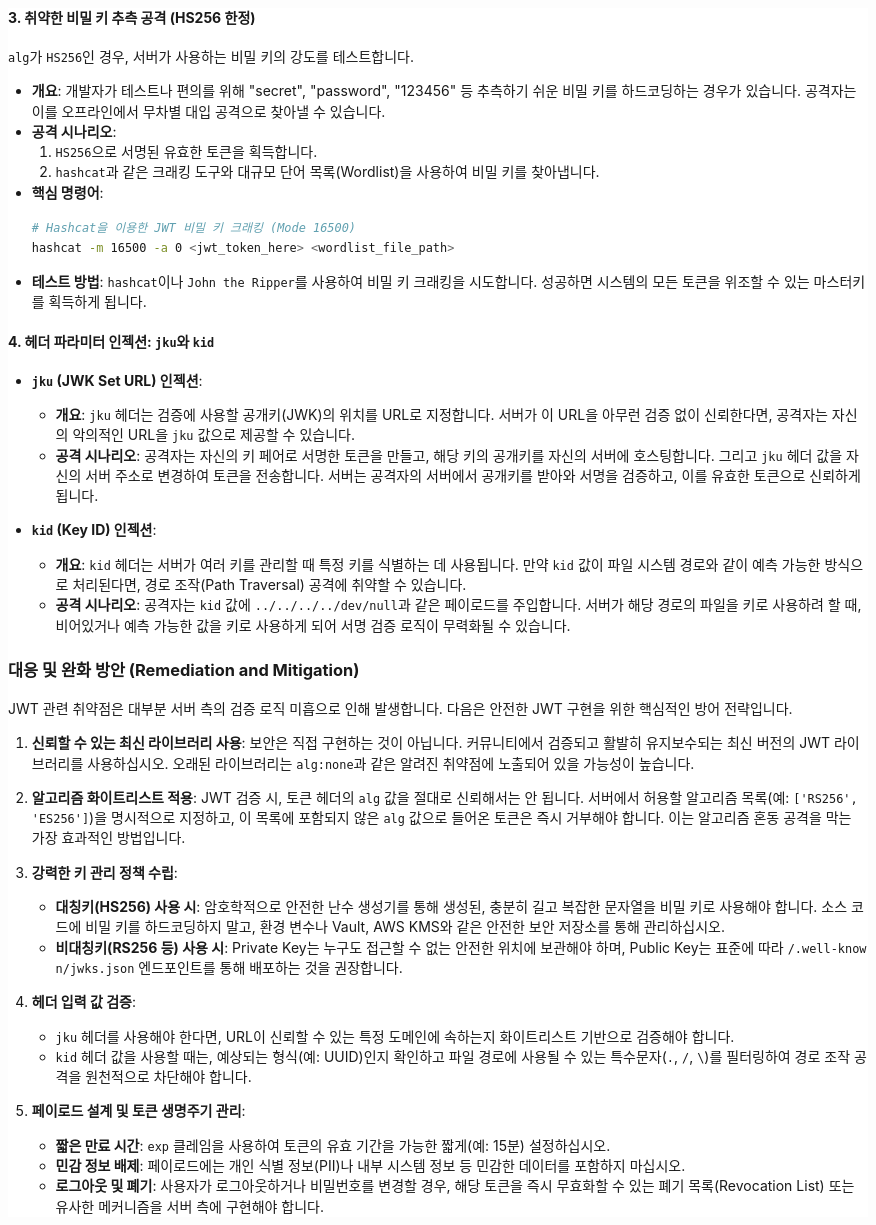 #### 3. 취약한 비밀 키 추측 공격 (HS256 한정)

`alg`가 `HS256`인 경우, 서버가 사용하는 비밀 키의 강도를 테스트합니다.

* **개요**: 개발자가 테스트나 편의를 위해 "secret", "password", "123456" 등 추측하기 쉬운 비밀 키를 하드코딩하는 경우가 있습니다. 공격자는 이를 오프라인에서 무차별 대입 공격으로 찾아낼 수 있습니다.
* **공격 시나리오**:
    1.  `HS256`으로 서명된 유효한 토큰을 획득합니다.
    2.  `hashcat`과 같은 크래킹 도구와 대규모 단어 목록(Wordlist)을 사용하여 비밀 키를 찾아냅니다.
* **핵심 명령어**:
    ```bash
    # Hashcat을 이용한 JWT 비밀 키 크래킹 (Mode 16500)
    hashcat -m 16500 -a 0 <jwt_token_here> <wordlist_file_path>
    ```
* **테스트 방법**: `hashcat`이나 `John the Ripper`를 사용하여 비밀 키 크래킹을 시도합니다. 성공하면 시스템의 모든 토큰을 위조할 수 있는 마스터키를 획득하게 됩니다.

#### 4. 헤더 파라미터 인젝션: `jku`와 `kid`

* **`jku` (JWK Set URL) 인젝션**:
    * **개요**: `jku` 헤더는 검증에 사용할 공개키(JWK)의 위치를 URL로 지정합니다. 서버가 이 URL을 아무런 검증 없이 신뢰한다면, 공격자는 자신의 악의적인 URL을 `jku` 값으로 제공할 수 있습니다.
    * **공격 시나리오**: 공격자는 자신의 키 페어로 서명한 토큰을 만들고, 해당 키의 공개키를 자신의 서버에 호스팅합니다. 그리고 `jku` 헤더 값을 자신의 서버 주소로 변경하여 토큰을 전송합니다. 서버는 공격자의 서버에서 공개키를 받아와 서명을 검증하고, 이를 유효한 토큰으로 신뢰하게 됩니다.

* **`kid` (Key ID) 인젝션**:
    * **개요**: `kid` 헤더는 서버가 여러 키를 관리할 때 특정 키를 식별하는 데 사용됩니다. 만약 `kid` 값이 파일 시스템 경로와 같이 예측 가능한 방식으로 처리된다면, 경로 조작(Path Traversal) 공격에 취약할 수 있습니다.
    * **공격 시나리오**: 공격자는 `kid` 값에 `../../../../dev/null`과 같은 페이로드를 주입합니다. 서버가 해당 경로의 파일을 키로 사용하려 할 때, 비어있거나 예측 가능한 값을 키로 사용하게 되어 서명 검증 로직이 무력화될 수 있습니다.

### 대응 및 완화 방안 (Remediation and Mitigation)

JWT 관련 취약점은 대부분 서버 측의 검증 로직 미흡으로 인해 발생합니다. 다음은 안전한 JWT 구현을 위한 핵심적인 방어 전략입니다.

1.  **신뢰할 수 있는 최신 라이브러리 사용**: 보안은 직접 구현하는 것이 아닙니다. 커뮤니티에서 검증되고 활발히 유지보수되는 최신 버전의 JWT 라이브러리를 사용하십시오. 오래된 라이브러리는 `alg:none`과 같은 알려진 취약점에 노출되어 있을 가능성이 높습니다.

2.  **알고리즘 화이트리스트 적용**: JWT 검증 시, 토큰 헤더의 `alg` 값을 절대로 신뢰해서는 안 됩니다. 서버에서 허용할 알고리즘 목록(예: `['RS256', 'ES256']`)을 명시적으로 지정하고, 이 목록에 포함되지 않은 `alg` 값으로 들어온 토큰은 즉시 거부해야 합니다. 이는 알고리즘 혼동 공격을 막는 가장 효과적인 방법입니다.

3.  **강력한 키 관리 정책 수립**:
    * **대칭키(HS256) 사용 시**: 암호학적으로 안전한 난수 생성기를 통해 생성된, 충분히 길고 복잡한 문자열을 비밀 키로 사용해야 합니다. 소스 코드에 비밀 키를 하드코딩하지 말고, 환경 변수나 Vault, AWS KMS와 같은 안전한 보안 저장소를 통해 관리하십시오.
    * **비대칭키(RS256 등) 사용 시**: Private Key는 누구도 접근할 수 없는 안전한 위치에 보관해야 하며, Public Key는 표준에 따라 `/.well-known/jwks.json` 엔드포인트를 통해 배포하는 것을 권장합니다.

4.  **헤더 입력 값 검증**:
    * `jku` 헤더를 사용해야 한다면, URL이 신뢰할 수 있는 특정 도메인에 속하는지 화이트리스트 기반으로 검증해야 합니다.
    * `kid` 헤더 값을 사용할 때는, 예상되는 형식(예: UUID)인지 확인하고 파일 경로에 사용될 수 있는 특수문자(`.`, `/`, `\`)를 필터링하여 경로 조작 공격을 원천적으로 차단해야 합니다.

5.  **페이로드 설계 및 토큰 생명주기 관리**:
    * **짧은 만료 시간**: `exp` 클레임을 사용하여 토큰의 유효 기간을 가능한 짧게(예: 15분) 설정하십시오.
    * **민감 정보 배제**: 페이로드에는 개인 식별 정보(PII)나 내부 시스템 정보 등 민감한 데이터를 포함하지 마십시오.
    * **로그아웃 및 폐기**: 사용자가 로그아웃하거나 비밀번호를 변경할 경우, 해당 토큰을 즉시 무효화할 수 있는 폐기 목록(Revocation List) 또는 유사한 메커니즘을 서버 측에 구현해야 합니다.